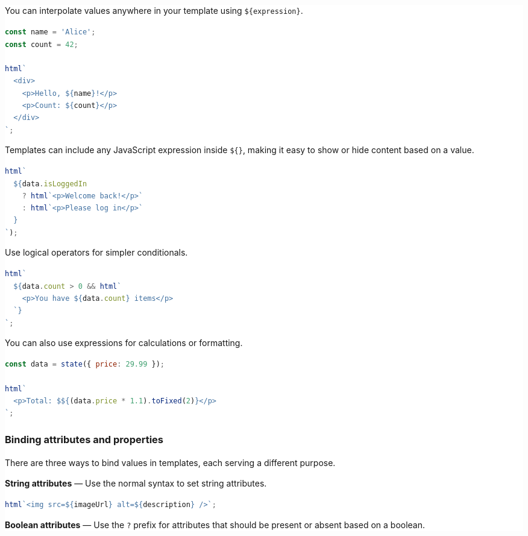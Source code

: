 You can interpolate values anywhere in your template using `${expression}`.

```javascript
const name = 'Alice';
const count = 42;

html`
  <div>
    <p>Hello, ${name}!</p>
    <p>Count: ${count}</p>
  </div>
`;
```

Templates can include any JavaScript expression inside `${}`, making it easy to show or hide content based on a value.

```javascript
html`
  ${data.isLoggedIn 
    ? html`<p>Welcome back!</p>`
    : html`<p>Please log in</p>`
  }
`);
```

Use logical operators for simpler conditionals.

```javascript
html`
  ${data.count > 0 && html`
    <p>You have ${data.count} items</p>
  `}
`;
```

You can also use expressions for calculations or formatting.

```javascript
const data = state({ price: 29.99 });

html`
  <p>Total: $${(data.price * 1.1).toFixed(2)}</p>
`;
```

### Binding attributes and properties

There are three ways to bind values in templates, each serving a different purpose.

**String attributes** — Use the normal syntax to set string attributes.

```javascript
html`<img src=${imageUrl} alt=${description} />`;
```

**Boolean attributes** — Use the `?` prefix for attributes that should be present or absent based on a boolean.
